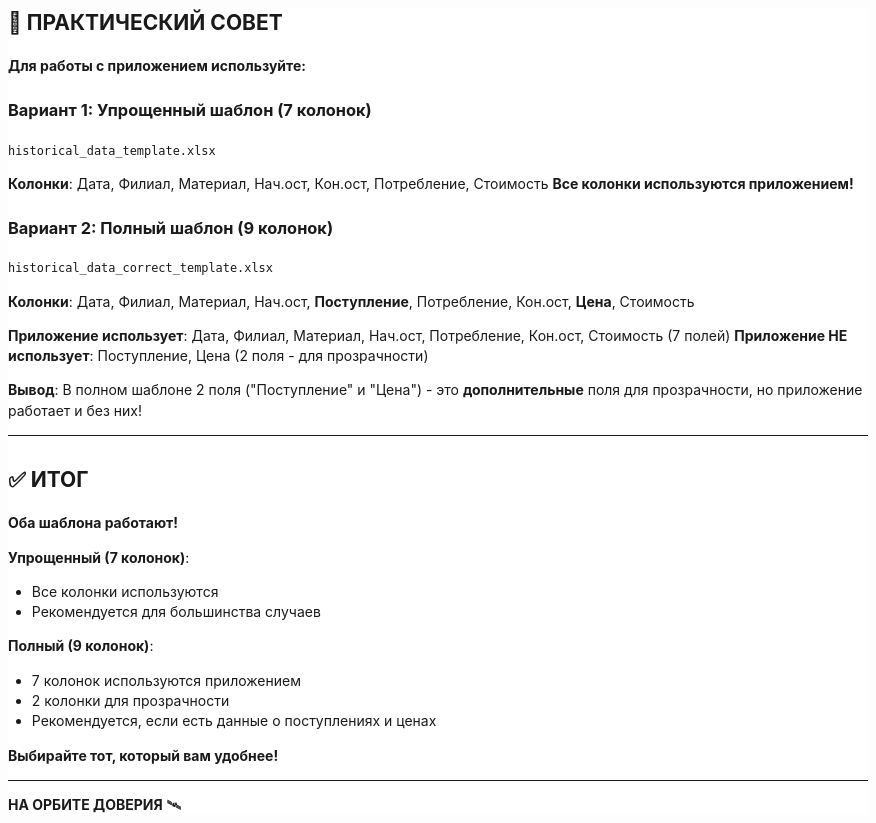 
## 📝 ПРАКТИЧЕСКИЙ СОВЕТ

**Для работы с приложением используйте:**

### Вариант 1: Упрощенный шаблон (7 колонок)
```
historical_data_template.xlsx
```
**Колонки**: Дата, Филиал, Материал, Нач.ост, Кон.ост, Потребление, Стоимость
**Все колонки используются приложением!**

### Вариант 2: Полный шаблон (9 колонок)
```
historical_data_correct_template.xlsx
```
**Колонки**: Дата, Филиал, Материал, Нач.ост, **Поступление**, Потребление, Кон.ост, **Цена**, Стоимость

**Приложение использует**: Дата, Филиал, Материал, Нач.ост, Потребление, Кон.ост, Стоимость (7 полей)
**Приложение НЕ использует**: Поступление, Цена (2 поля - для прозрачности)

**Вывод**: В полном шаблоне 2 поля ("Поступление" и "Цена") - это **дополнительные** поля для прозрачности, но приложение работает и без них!

---

## ✅ ИТОГ

**Оба шаблона работают!**

**Упрощенный (7 колонок)**:
- Все колонки используются
- Рекомендуется для большинства случаев

**Полный (9 колонок)**:
- 7 колонок используются приложением
- 2 колонки для прозрачности
- Рекомендуется, если есть данные о поступлениях и ценах

**Выбирайте тот, который вам удобнее!**

---

**НА ОРБИТЕ ДОВЕРИЯ** 🛰️
